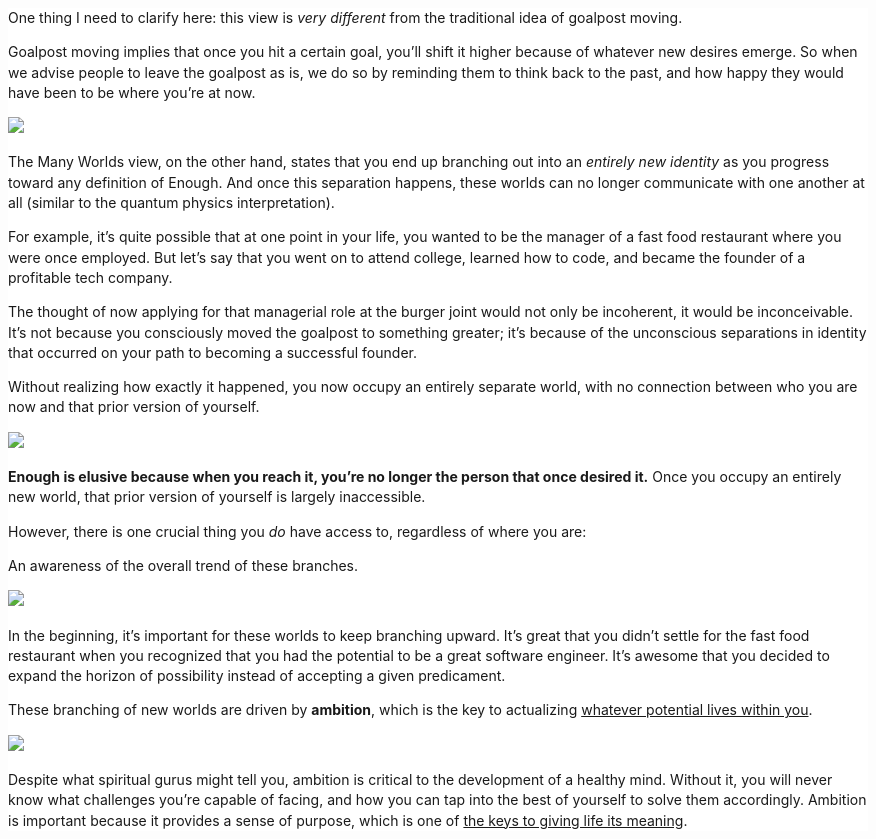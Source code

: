 One thing I need to clarify here: this view is _very different_ from the traditional idea of goalpost moving.

Goalpost moving implies that once you hit a certain goal, you’ll shift it higher because of whatever new desires emerge. So when we advise people to leave the goalpost as is, we do so by reminding them to think back to the past, and how happy they would have been to be where you’re at now.

[![](https://2m93ao7jjy53ndft63v8tvcp-wpengine.netdna-ssl.com/wp-content/uploads/2021/12/D08-Reminder-to-not-move-goalpost.png)](https://2m93ao7jjy53ndft63v8tvcp-wpengine.netdna-ssl.com/wp-content/uploads/2021/12/D08-Reminder-to-not-move-goalpost.png)

The Many Worlds view, on the other hand, states that you end up branching out into an _entirely new identity_ as you progress toward any definition of Enough. And once this separation happens, these worlds can no longer communicate with one another at all (similar to the quantum physics interpretation).

For example, it’s quite possible that at one point in your life, you wanted to be the manager of a fast food restaurant where you were once employed. But let’s say that you went on to attend college, learned how to code, and became the founder of a profitable tech company.

The thought of now applying for that managerial role at the burger joint would not only be incoherent, it would be inconceivable. It’s not because you consciously moved the goalpost to something greater; it’s because of the unconscious separations in identity that occurred on your path to becoming a successful founder.

Without realizing how exactly it happened, you now occupy an entirely separate world, with no connection between who you are now and that prior version of yourself.

[![](https://2m93ao7jjy53ndft63v8tvcp-wpengine.netdna-ssl.com/wp-content/uploads/2021/12/D09-Completely-separate-worlds.png)](https://2m93ao7jjy53ndft63v8tvcp-wpengine.netdna-ssl.com/wp-content/uploads/2021/12/D09-Completely-separate-worlds.png)

**Enough is elusive because when you reach it, you’re no longer the person that once desired it.** Once you occupy an entirely new world, that prior version of yourself is largely inaccessible.

However, there is one crucial thing you _do_ have access to, regardless of where you are:

An awareness of the overall trend of these branches.

[![](https://2m93ao7jjy53ndft63v8tvcp-wpengine.netdna-ssl.com/wp-content/uploads/2021/12/D10-Observing-from-outside.png)](https://2m93ao7jjy53ndft63v8tvcp-wpengine.netdna-ssl.com/wp-content/uploads/2021/12/D10-Observing-from-outside.png)

In the beginning, it’s important for these worlds to keep branching upward. It’s great that you didn’t settle for the fast food restaurant when you recognized that you had the potential to be a great software engineer. It’s awesome that you decided to expand the horizon of possibility instead of accepting a given predicament.

These branching of new worlds are driven by **ambition**, which is the key to actualizing [whatever potential lives within you](https://moretothat.com/potential/).

[![](https://2m93ao7jjy53ndft63v8tvcp-wpengine.netdna-ssl.com/wp-content/uploads/2021/12/D11-Ambition-arrow.png)](https://2m93ao7jjy53ndft63v8tvcp-wpengine.netdna-ssl.com/wp-content/uploads/2021/12/D11-Ambition-arrow.png)

Despite what spiritual gurus might tell you, ambition is critical to the development of a healthy mind. Without it, you will never know what challenges you’re capable of facing, and how you can tap into the best of yourself to solve them accordingly. Ambition is important because it provides a sense of purpose, which is one of [the keys to giving life its meaning](https://moretothat.com/the-meaning-of-life-is-absurd/).
